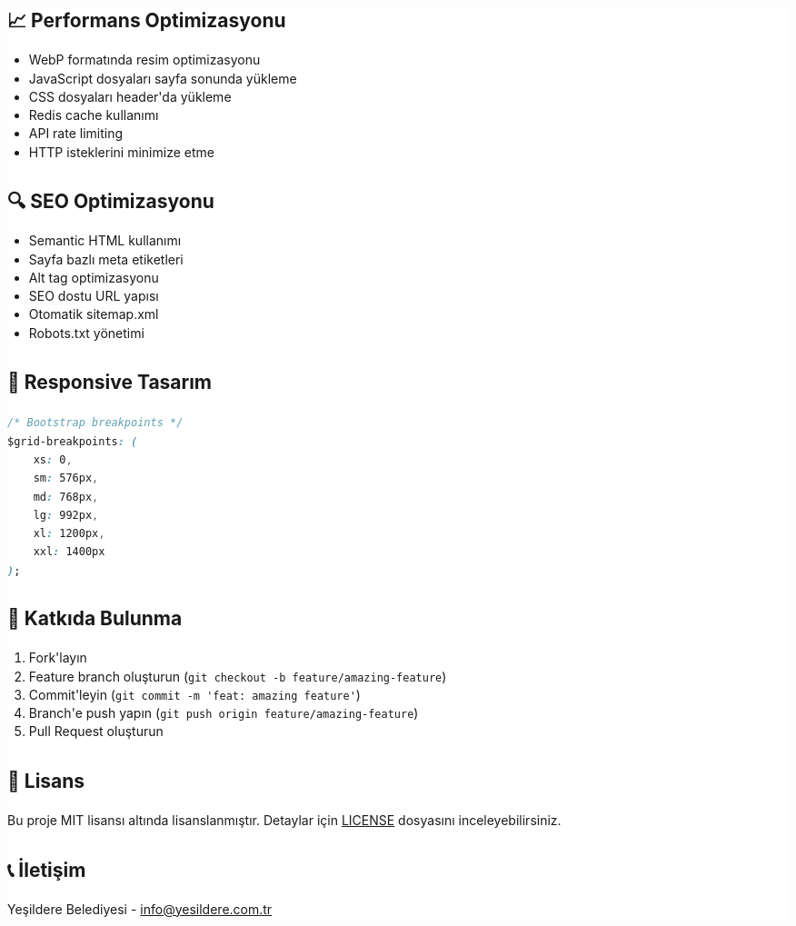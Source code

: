 ## 📈 Performans Optimizasyonu
- WebP formatında resim optimizasyonu
- JavaScript dosyaları sayfa sonunda yükleme
- CSS dosyaları header'da yükleme
- Redis cache kullanımı
- API rate limiting
- HTTP isteklerini minimize etme

## 🔍 SEO Optimizasyonu
- Semantic HTML kullanımı
- Sayfa bazlı meta etiketleri
- Alt tag optimizasyonu
- SEO dostu URL yapısı
- Otomatik sitemap.xml
- Robots.txt yönetimi

## 📱 Responsive Tasarım
```css
/* Bootstrap breakpoints */
$grid-breakpoints: (
    xs: 0,
    sm: 576px,
    md: 768px,
    lg: 992px,
    xl: 1200px,
    xxl: 1400px
);
```

## 🤝 Katkıda Bulunma
1. Fork'layın
2. Feature branch oluşturun (`git checkout -b feature/amazing-feature`)
3. Commit'leyin (`git commit -m 'feat: amazing feature'`)
4. Branch'e push yapın (`git push origin feature/amazing-feature`)
5. Pull Request oluşturun

## 📝 Lisans
Bu proje MIT lisansı altında lisanslanmıştır. Detaylar için [LICENSE](LICENSE) dosyasını inceleyebilirsiniz.

## 📞 İletişim
Yeşildere Belediyesi - info@yesildere.com.tr 
